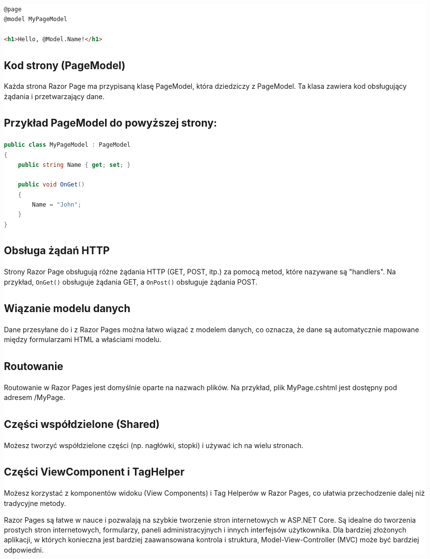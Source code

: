 ```html
@page
@model MyPageModel

<h1>Hello, @Model.Name!</h1>
```

## Kod strony (PageModel)

Każda strona Razor Page ma przypisaną klasę PageModel, która dziedziczy z PageModel. Ta klasa zawiera kod obsługujący żądania i przetwarzający dane.

## Przykład PageModel do powyższej strony:

```csharp
public class MyPageModel : PageModel
{
    public string Name { get; set; }

    public void OnGet()
    {
        Name = "John";
    }
}
```

## Obsługa żądań HTTP

Strony Razor Page obsługują różne żądania HTTP (GET, POST, itp.) za pomocą metod, które nazywane są "handlers". Na przykład, `OnGet()` obsługuje żądania GET, a `OnPost()` obsługuje żądania POST.

## Wiązanie modelu danych

Dane przesyłane do i z Razor Pages można łatwo wiązać z modelem danych, co oznacza, że dane są automatycznie mapowane między formularzami HTML a właściami modelu.

## Routowanie

Routowanie w Razor Pages jest domyślnie oparte na nazwach plików. Na przykład, plik MyPage.cshtml jest dostępny pod adresem /MyPage.

## Części współdzielone (Shared)

Możesz tworzyć współdzielone części (np. nagłówki, stopki) i używać ich na wielu stronach.

## Części ViewComponent i TagHelper

Możesz korzystać z komponentów widoku (View Components) i Tag Helperów w Razor Pages, co ułatwia przechodzenie dalej niż tradycyjne metody.

Razor Pages są łatwe w nauce i pozwalają na szybkie tworzenie stron internetowych w ASP.NET Core. Są idealne do tworzenia prostych stron internetowych, formularzy, paneli administracyjnych i innych interfejsów użytkownika. Dla bardziej złożonych aplikacji, w których konieczna jest bardziej zaawansowana kontrola i struktura, Model-View-Controller (MVC) może być bardziej odpowiedni.
